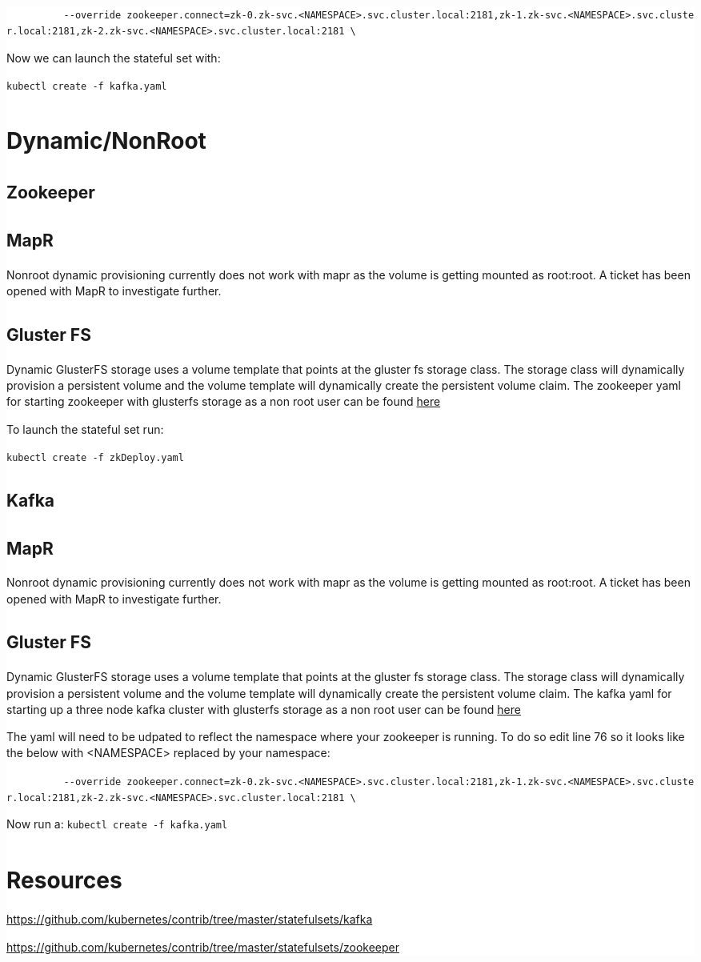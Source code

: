 `          --override zookeeper.connect=zk-0.zk-svc.<NAMESPACE>.svc.cluster.local:2181,zk-1.zk-svc.<NAMESPACE>.svc.cluster.local:2181,zk-2.zk-svc.<NAMESPACE>.svc.cluster.local:2181 \`

Now we can launch the stateful set with:

`kubectl create -f kafka.yaml`

# Dynamic/NonRoot

## Zookeeper

## MapR
Nonroot dynamic provisioning currently does not work with mapr as the volume is getting mounted as root:root. A ticket has been opened with MapR to investigate further.

## Gluster FS

Dynamic GlusterFS storage uses a volume template that points at the gluster fs storage class. The storage class will dynamically provision a persistent volume and the volume template will dynamically create the persistent volume claim. The zookeeper yaml for starting zookeeper with glusterfs storage as a non root user can be found [here](https://github.optum.com/kubernetes/OSFI-Kubernetes/blob/master/storage/dynamic/glusterfs/nonroot/zookeeper/zkDeploy.yaml)

To launch the stateful set run:

`kubectl create -f zkDeploy.yaml`

## Kafka

## MapR
Nonroot dynamic provisioning currently does not work with mapr as the volume is getting mounted as root:root. A ticket has been opened with MapR to investigate further.

## Gluster FS


Dynamic GlusterFS storage uses a volume template that points at the gluster fs storage class. The storage class will dynamically provision a persistent volume and the volume template will dynamically create the persistent volume claim. The kafka yaml for starting up a three node kafka cluster with glusterfs storage as a non root user can be found [here](https://github.optum.com/kubernetes/OSFI-Kubernetes/blob/master/storage/dynamic/glusterfs/nonroot/kafka/kafka.yaml)

The yaml will need to be udpated to reflect the namespace where your zookeeper is running. To do so edit line 76 so it looks like the below with \<NAMESPACE\> replaced by your namespace:


`          --override zookeeper.connect=zk-0.zk-svc.<NAMESPACE>.svc.cluster.local:2181,zk-1.zk-svc.<NAMESPACE>.svc.cluster.local:2181,zk-2.zk-svc.<NAMESPACE>.svc.cluster.local:2181 \`

Now run a:
`kubectl create -f kafka.yaml`

# Resources

https://github.com/kubernetes/contrib/tree/master/statefulsets/kafka

https://github.com/kubernetes/contrib/tree/master/statefulsets/zookeeper
